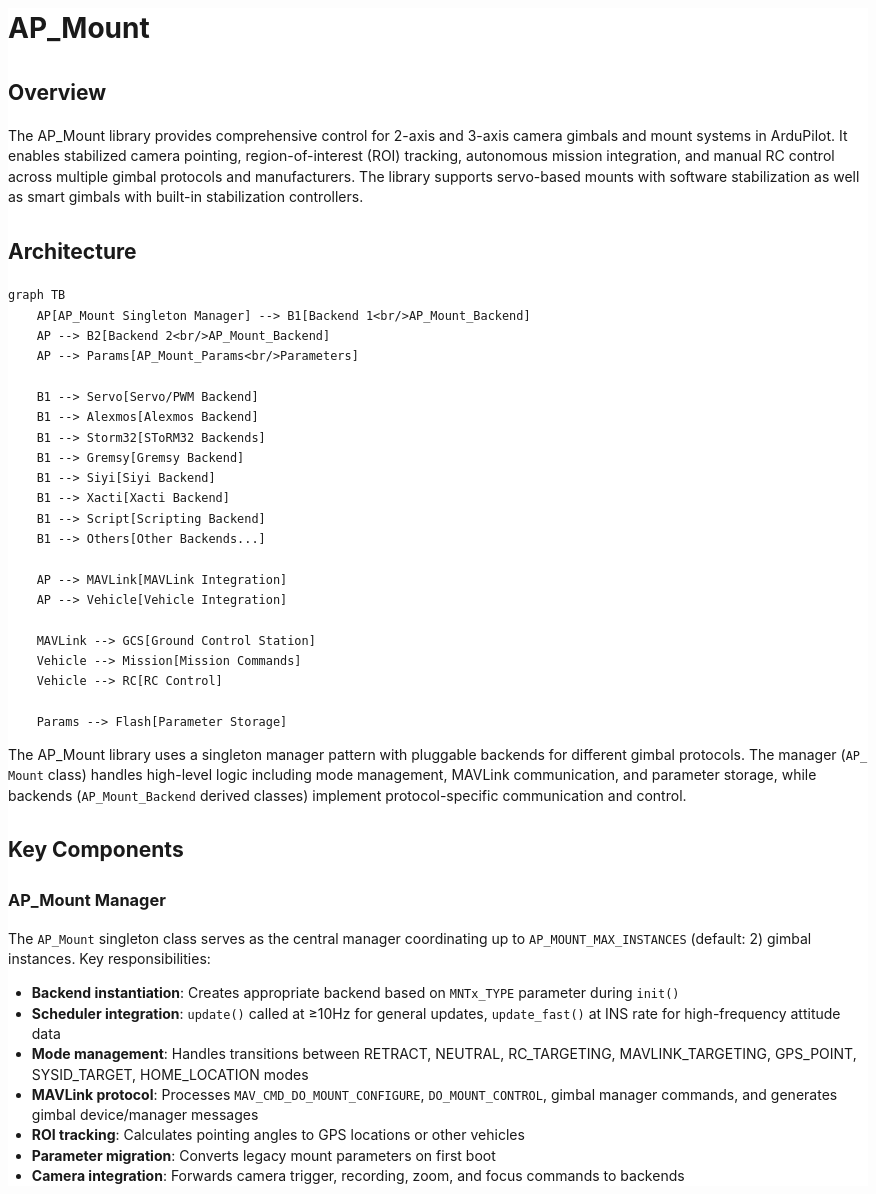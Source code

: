 # AP_Mount

## Overview

The AP_Mount library provides comprehensive control for 2-axis and 3-axis camera gimbals and mount systems in ArduPilot. It enables stabilized camera pointing, region-of-interest (ROI) tracking, autonomous mission integration, and manual RC control across multiple gimbal protocols and manufacturers. The library supports servo-based mounts with software stabilization as well as smart gimbals with built-in stabilization controllers.

## Architecture

```mermaid
graph TB
    AP[AP_Mount Singleton Manager] --> B1[Backend 1<br/>AP_Mount_Backend]
    AP --> B2[Backend 2<br/>AP_Mount_Backend]
    AP --> Params[AP_Mount_Params<br/>Parameters]
    
    B1 --> Servo[Servo/PWM Backend]
    B1 --> Alexmos[Alexmos Backend]
    B1 --> Storm32[SToRM32 Backends]
    B1 --> Gremsy[Gremsy Backend]
    B1 --> Siyi[Siyi Backend]
    B1 --> Xacti[Xacti Backend]
    B1 --> Script[Scripting Backend]
    B1 --> Others[Other Backends...]
    
    AP --> MAVLink[MAVLink Integration]
    AP --> Vehicle[Vehicle Integration]
    
    MAVLink --> GCS[Ground Control Station]
    Vehicle --> Mission[Mission Commands]
    Vehicle --> RC[RC Control]
    
    Params --> Flash[Parameter Storage]
```

The AP_Mount library uses a singleton manager pattern with pluggable backends for different gimbal protocols. The manager (`AP_Mount` class) handles high-level logic including mode management, MAVLink communication, and parameter storage, while backends (`AP_Mount_Backend` derived classes) implement protocol-specific communication and control.

## Key Components

### AP_Mount Manager

The `AP_Mount` singleton class serves as the central manager coordinating up to `AP_MOUNT_MAX_INSTANCES` (default: 2) gimbal instances. Key responsibilities:

- **Backend instantiation**: Creates appropriate backend based on `MNTx_TYPE` parameter during `init()`
- **Scheduler integration**: `update()` called at ≥10Hz for general updates, `update_fast()` at INS rate for high-frequency attitude data
- **Mode management**: Handles transitions between RETRACT, NEUTRAL, RC_TARGETING, MAVLINK_TARGETING, GPS_POINT, SYSID_TARGET, HOME_LOCATION modes
- **MAVLink protocol**: Processes `MAV_CMD_DO_MOUNT_CONFIGURE`, `DO_MOUNT_CONTROL`, gimbal manager commands, and generates gimbal device/manager messages
- **ROI tracking**: Calculates pointing angles to GPS locations or other vehicles
- **Parameter migration**: Converts legacy mount parameters on first boot
- **Camera integration**: Forwards camera trigger, recording, zoom, and focus commands to backends

